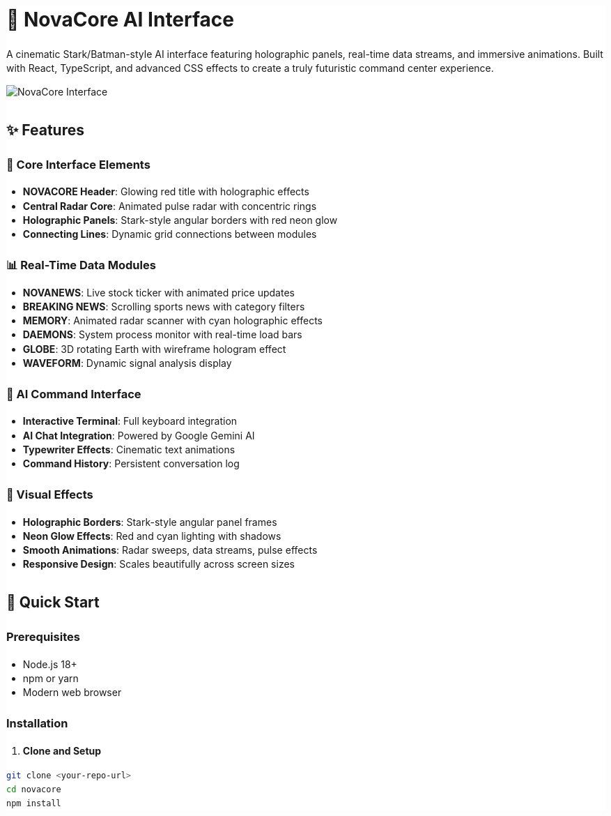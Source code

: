 # 🚀 NovaCore AI Interface

A cinematic Stark/Batman-style AI interface featuring holographic panels, real-time data streams, and immersive animations. Built with React, TypeScript, and advanced CSS effects to create a truly futuristic command center experience.

![NovaCore Interface](https://img.shields.io/badge/Status-Operational-00ff00?style=for-the-badge&logo=data:image/svg+xml;base64,PHN2ZyB3aWR0aD0iMjQiIGhlaWdodD0iMjQiIHZpZXdCb3g9IjAgMCAyNCAyNCIgZmlsbD0ibm9uZSIgeG1sbnM9Imh0dHA6Ly93d3cudzMub3JnLzIwMDAvc3ZnIj4KPGNpcmNsZSBjeD0iMTIiIGN5PSIxMiIgcj0iMTAiIHN0cm9rZT0iIzAwZmYwMCIgc3Ryb2tlLXdpZHRoPSIyIi8+CjxwYXRoIGQ9Im05IDEybDIgMiA0LTQiIHN0cm9rZT0iIzAwZmYwMCIgc3Ryb2tlLXdpZHRoPSIyIiBzdHJva2UtbGluZWNhcD0icm91bmQiIHN0cm9rZS1saW5lam9pbj0icm91bmQiLz4KPC9zdmc+)

## ✨ Features

### 🎯 Core Interface Elements
- **NOVACORE Header**: Glowing red title with holographic effects
- **Central Radar Core**: Animated pulse radar with concentric rings
- **Holographic Panels**: Stark-style angular borders with red neon glow
- **Connecting Lines**: Dynamic grid connections between modules

### 📊 Real-Time Data Modules
- **NOVANEWS**: Live stock ticker with animated price updates
- **BREAKING NEWS**: Scrolling sports news with category filters
- **MEMORY**: Animated radar scanner with cyan holographic effects
- **DAEMONS**: System process monitor with real-time load bars
- **GLOBE**: 3D rotating Earth with wireframe hologram effect
- **WAVEFORM**: Dynamic signal analysis display

### 💬 AI Command Interface
- **Interactive Terminal**: Full keyboard integration
- **AI Chat Integration**: Powered by Google Gemini AI
- **Typewriter Effects**: Cinematic text animations
- **Command History**: Persistent conversation log

### 🎨 Visual Effects
- **Holographic Borders**: Stark-style angular panel frames
- **Neon Glow Effects**: Red and cyan lighting with shadows
- **Smooth Animations**: Radar sweeps, data streams, pulse effects
- **Responsive Design**: Scales beautifully across screen sizes

## 🚀 Quick Start

### Prerequisites
- Node.js 18+ 
- npm or yarn
- Modern web browser

### Installation

1. **Clone and Setup**
```bash
git clone <your-repo-url>
cd novacore
npm install
```
